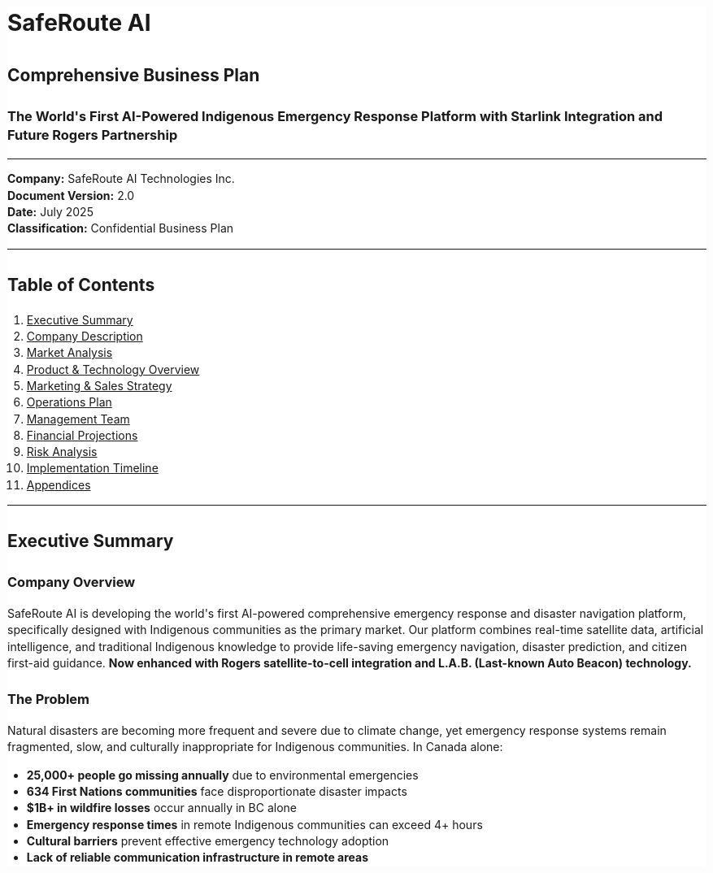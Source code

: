 # SafeRoute AI
## Comprehensive Business Plan
### The World's First AI-Powered Indigenous Emergency Response Platform with Starlink Integration and Future Rogers Partnership

---

**Company:** SafeRoute AI Technologies Inc.  
**Document Version:** 2.0  
**Date:** July 2025  
**Classification:** Confidential Business Plan  

---

## Table of Contents

1. [Executive Summary](#executive-summary)
2. [Company Description](#company-description)
3. [Market Analysis](#market-analysis)
4. [Product & Technology Overview](#product--technology-overview)
5. [Marketing & Sales Strategy](#marketing--sales-strategy)
6. [Operations Plan](#operations-plan)
7. [Management Team](#management-team)
8. [Financial Projections](#financial-projections)
9. [Risk Analysis](#risk-analysis)
10. [Implementation Timeline](#implementation-timeline)
11. [Appendices](#appendices)

---

## Executive Summary

### Company Overview
SafeRoute AI is developing the world's first AI-powered comprehensive emergency response and disaster navigation platform, specifically designed with Indigenous communities as the primary market. Our platform combines real-time satellite data, artificial intelligence, and traditional Indigenous knowledge to provide life-saving emergency navigation, disaster prediction, and citizen first-aid guidance. **Now enhanced with Rogers satellite-to-cell integration and L.A.B. (Last-known Auto Beacon) technology.**

### The Problem
Natural disasters are becoming more frequent and severe due to climate change, yet emergency response systems remain fragmented, slow, and culturally inappropriate for Indigenous communities. In Canada alone:
- **25,000+ people go missing annually** due to environmental emergencies
- **634 First Nations communities** face disproportionate disaster impacts
- **$1B+ in wildfire losses** occur annually in BC alone
- **Emergency response times** in remote Indigenous communities can exceed 4+ hours
- **Cultural barriers** prevent effective emergency technology adoption
- **Lack of reliable communication infrastructure in remote areas**
